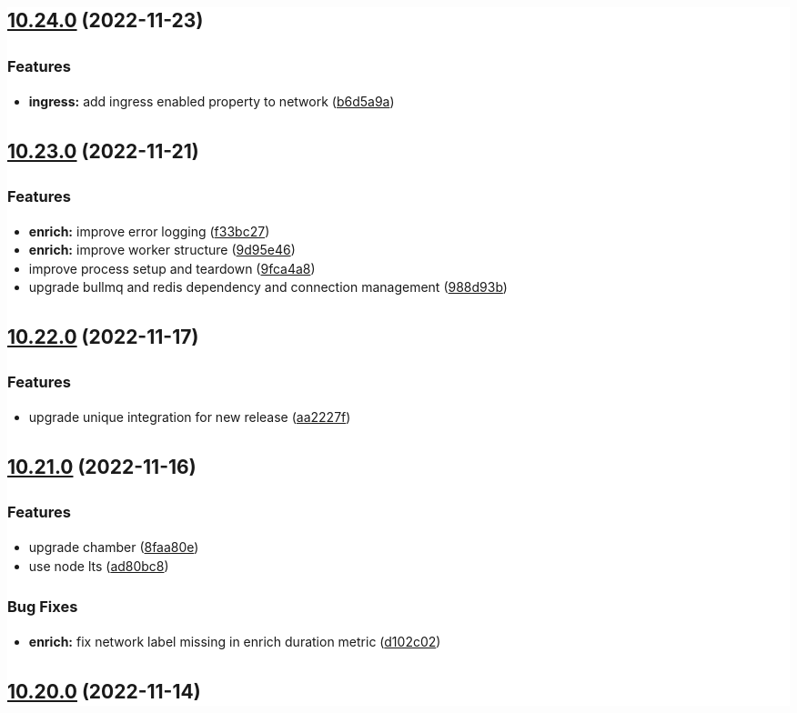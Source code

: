 ## [10.24.0](https://github.com/lemonadesocial/lemonade-metaverse/compare/v10.23.0...v10.24.0) (2022-11-23)


### Features

* **ingress:** add ingress enabled property to network ([b6d5a9a](https://github.com/lemonadesocial/lemonade-metaverse/commit/b6d5a9a6143b5d9a7cd8c4945ae16fe6a7cf63b1))

## [10.23.0](https://github.com/lemonadesocial/lemonade-metaverse/compare/v10.22.0...v10.23.0) (2022-11-21)


### Features

* **enrich:** improve error logging ([f33bc27](https://github.com/lemonadesocial/lemonade-metaverse/commit/f33bc27e1ce0c4806b87f6970302ff81e1626866))
* **enrich:** improve worker structure ([9d95e46](https://github.com/lemonadesocial/lemonade-metaverse/commit/9d95e468ef41084397319ca4ccb4cf135a9b567e))
* improve process setup and teardown ([9fca4a8](https://github.com/lemonadesocial/lemonade-metaverse/commit/9fca4a85fb958bc82a4d6f3fa84304c687027746))
* upgrade bullmq and redis dependency and connection management ([988d93b](https://github.com/lemonadesocial/lemonade-metaverse/commit/988d93b0899cad1c1a470e5d165c36a2049e2f2d))

## [10.22.0](https://github.com/lemonadesocial/lemonade-metaverse/compare/v10.21.0...v10.22.0) (2022-11-17)


### Features

* upgrade unique integration for new release ([aa2227f](https://github.com/lemonadesocial/lemonade-metaverse/commit/aa2227f76b8605e49ae8a668f6082c3297644f4d))

## [10.21.0](https://github.com/lemonadesocial/lemonade-metaverse/compare/v10.20.0...v10.21.0) (2022-11-16)


### Features

* upgrade chamber ([8faa80e](https://github.com/lemonadesocial/lemonade-metaverse/commit/8faa80ecd1cdc0eaf30079a380cb19cac6471f63))
* use node lts ([ad80bc8](https://github.com/lemonadesocial/lemonade-metaverse/commit/ad80bc82dc247375e3d661e09d9bf134b3d50e78))


### Bug Fixes

* **enrich:** fix network label missing in enrich duration metric ([d102c02](https://github.com/lemonadesocial/lemonade-metaverse/commit/d102c02ff49f479884c80bd105bb4841bd148e03))

## [10.20.0](https://github.com/lemonadesocial/lemonade-metaverse/compare/v10.19.0...v10.20.0) (2022-11-14)
